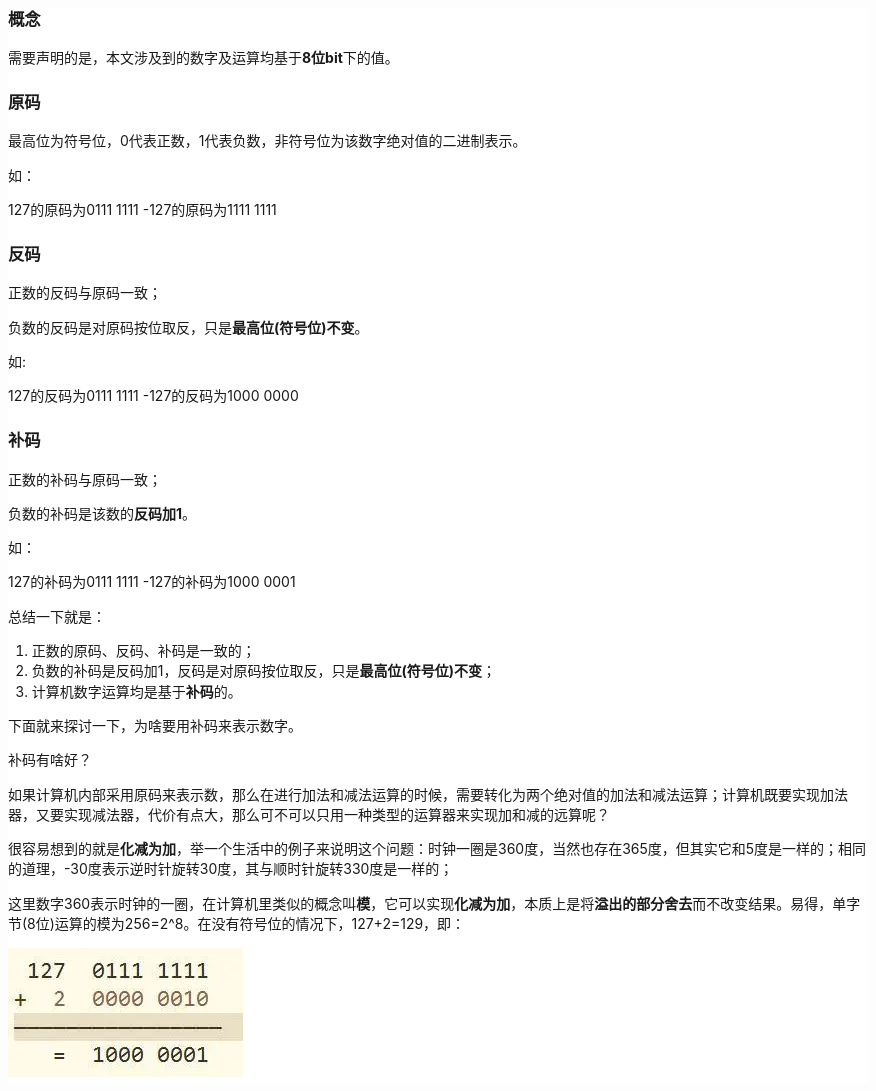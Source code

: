 

### 概念

需要声明的是，本文涉及到的数字及运算均基于**8位bit**下的值。

### 原码

最高位为符号位，0代表正数，1代表负数，非符号位为该数字绝对值的二进制表示。

如：

127的原码为0111 1111
 -127的原码为1111 1111

### 反码

正数的反码与原码一致；

负数的反码是对原码按位取反，只是**最高位(符号位)不变**。

如:

127的反码为0111 1111
 -127的反码为1000 0000

### 补码

正数的补码与原码一致；

负数的补码是该数的**反码加1**。

如：

127的补码为0111 1111
 -127的补码为1000 0001

总结一下就是：

1. 正数的原码、反码、补码是一致的；
2. 负数的补码是反码加1，反码是对原码按位取反，只是**最高位(符号位)不变**；
3. 计算机数字运算均是基于**补码**的。

下面就来探讨一下，为啥要用补码来表示数字。

补码有啥好？

如果计算机内部采用原码来表示数，那么在进行加法和减法运算的时候，需要转化为两个绝对值的加法和减法运算；计算机既要实现加法器，又要实现减法器，代价有点大，那么可不可以只用一种类型的运算器来实现加和减的远算呢？

很容易想到的就是**化减为加**，举一个生活中的例子来说明这个问题：时钟一圈是360度，当然也存在365度，但其实它和5度是一样的；相同的道理，-30度表示逆时针旋转30度，其与顺时针旋转330度是一样的；

这里数字360表示时钟的一圈，在计算机里类似的概念叫**模**，它可以实现**化减为加**，本质上是将**溢出的部分舍去**而不改变结果。易得，单字节(8位)运算的模为256=2^8。在没有符号位的情况下，127+2=129，即：

![img](原码、反码、补码之间的关系/webp-166193847969410.webp)
